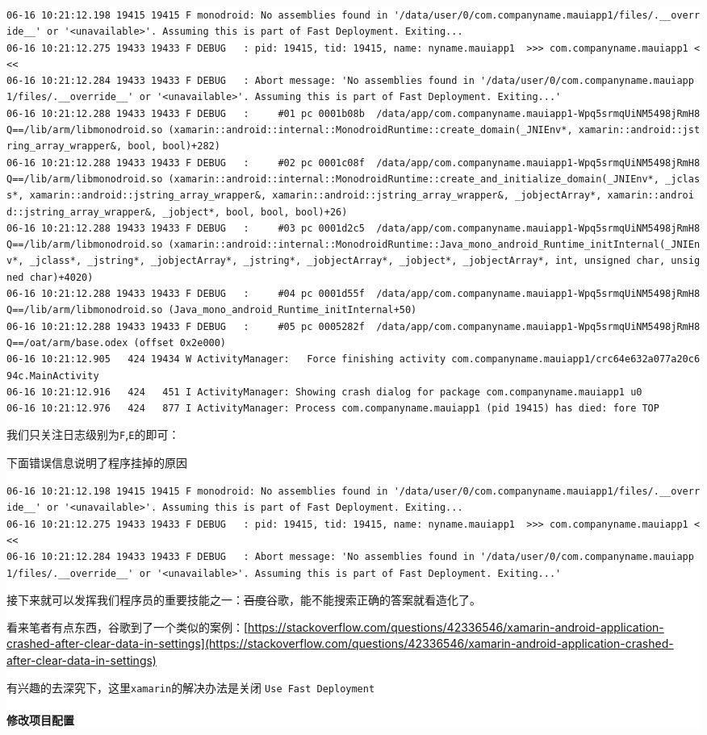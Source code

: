 ```shell
06-16 10:21:12.198 19415 19415 F monodroid: No assemblies found in '/data/user/0/com.companyname.mauiapp1/files/.__override__' or '<unavailable>'. Assuming this is part of Fast Deployment. Exiting...
06-16 10:21:12.275 19433 19433 F DEBUG   : pid: 19415, tid: 19415, name: nyname.mauiapp1  >>> com.companyname.mauiapp1 <<<
06-16 10:21:12.284 19433 19433 F DEBUG   : Abort message: 'No assemblies found in '/data/user/0/com.companyname.mauiapp1/files/.__override__' or '<unavailable>'. Assuming this is part of Fast Deployment. Exiting...'
06-16 10:21:12.288 19433 19433 F DEBUG   :     #01 pc 0001b08b  /data/app/com.companyname.mauiapp1-Wpq5srmqUiNM5498jRmH8Q==/lib/arm/libmonodroid.so (xamarin::android::internal::MonodroidRuntime::create_domain(_JNIEnv*, xamarin::android::jstring_array_wrapper&, bool, bool)+282)
06-16 10:21:12.288 19433 19433 F DEBUG   :     #02 pc 0001c08f  /data/app/com.companyname.mauiapp1-Wpq5srmqUiNM5498jRmH8Q==/lib/arm/libmonodroid.so (xamarin::android::internal::MonodroidRuntime::create_and_initialize_domain(_JNIEnv*, _jclass*, xamarin::android::jstring_array_wrapper&, xamarin::android::jstring_array_wrapper&, _jobjectArray*, xamarin::android::jstring_array_wrapper&, _jobject*, bool, bool, bool)+26)
06-16 10:21:12.288 19433 19433 F DEBUG   :     #03 pc 0001d2c5  /data/app/com.companyname.mauiapp1-Wpq5srmqUiNM5498jRmH8Q==/lib/arm/libmonodroid.so (xamarin::android::internal::MonodroidRuntime::Java_mono_android_Runtime_initInternal(_JNIEnv*, _jclass*, _jstring*, _jobjectArray*, _jstring*, _jobjectArray*, _jobject*, _jobjectArray*, int, unsigned char, unsigned char)+4020)
06-16 10:21:12.288 19433 19433 F DEBUG   :     #04 pc 0001d55f  /data/app/com.companyname.mauiapp1-Wpq5srmqUiNM5498jRmH8Q==/lib/arm/libmonodroid.so (Java_mono_android_Runtime_initInternal+50)
06-16 10:21:12.288 19433 19433 F DEBUG   :     #05 pc 0005282f  /data/app/com.companyname.mauiapp1-Wpq5srmqUiNM5498jRmH8Q==/oat/arm/base.odex (offset 0x2e000)
06-16 10:21:12.905   424 19434 W ActivityManager:   Force finishing activity com.companyname.mauiapp1/crc64e632a077a20c694c.MainActivity
06-16 10:21:12.916   424   451 I ActivityManager: Showing crash dialog for package com.companyname.mauiapp1 u0
06-16 10:21:12.976   424   877 I ActivityManager: Process com.companyname.mauiapp1 (pid 19415) has died: fore TOP
```

我们只关注日志级别为`F`,`E`的即可：

下面错误信息说明了程序挂掉的原因

```shell
06-16 10:21:12.198 19415 19415 F monodroid: No assemblies found in '/data/user/0/com.companyname.mauiapp1/files/.__override__' or '<unavailable>'. Assuming this is part of Fast Deployment. Exiting...
06-16 10:21:12.275 19433 19433 F DEBUG   : pid: 19415, tid: 19415, name: nyname.mauiapp1  >>> com.companyname.mauiapp1 <<<
06-16 10:21:12.284 19433 19433 F DEBUG   : Abort message: 'No assemblies found in '/data/user/0/com.companyname.mauiapp1/files/.__override__' or '<unavailable>'. Assuming this is part of Fast Deployment. Exiting...'
```

接下来就可以发挥我们程序员的重要技能之一：~~百度~~谷歌，能不能搜索正确的答案就看造化了。

看来笔者有点东西，谷歌到了一个类似的案例：[https://stackoverflow.com/questions/42336546/xamarin-android-application-crashed-after-clear-data-in-settings](https://stackoverflow.com/questions/42336546/xamarin-android-application-crashed-after-clear-data-in-settings)

有兴趣的去深究下，这里`xamarin`的解决办法是关闭 `Use Fast Deployment`

#### 修改项目配置
